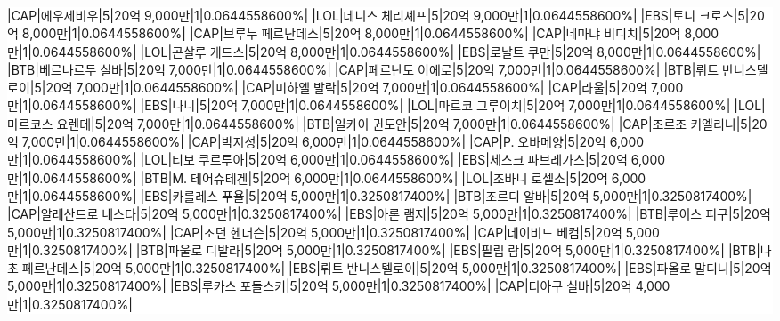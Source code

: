 |CAP|에우제비우|5|20억 9,000만|1|0.0644558600%|
|LOL|데니스 체리셰프|5|20억 9,000만|1|0.0644558600%|
|EBS|토니 크로스|5|20억 8,000만|1|0.0644558600%|
|CAP|브루누 페르난데스|5|20억 8,000만|1|0.0644558600%|
|CAP|네마냐 비디치|5|20억 8,000만|1|0.0644558600%|
|LOL|곤살루 게드스|5|20억 8,000만|1|0.0644558600%|
|EBS|로날트 쿠만|5|20억 8,000만|1|0.0644558600%|
|BTB|베르나르두 실바|5|20억 7,000만|1|0.0644558600%|
|CAP|페르난도 이에로|5|20억 7,000만|1|0.0644558600%|
|BTB|뤼트 반니스텔로이|5|20억 7,000만|1|0.0644558600%|
|CAP|미하엘 발락|5|20억 7,000만|1|0.0644558600%|
|CAP|라울|5|20억 7,000만|1|0.0644558600%|
|EBS|나니|5|20억 7,000만|1|0.0644558600%|
|LOL|마르코 그루이치|5|20억 7,000만|1|0.0644558600%|
|LOL|마르코스 요렌테|5|20억 7,000만|1|0.0644558600%|
|BTB|일카이 귄도안|5|20억 7,000만|1|0.0644558600%|
|CAP|조르조 키엘리니|5|20억 7,000만|1|0.0644558600%|
|CAP|박지성|5|20억 6,000만|1|0.0644558600%|
|CAP|P. 오바메양|5|20억 6,000만|1|0.0644558600%|
|LOL|티보 쿠르투아|5|20억 6,000만|1|0.0644558600%|
|EBS|세스크 파브레가스|5|20억 6,000만|1|0.0644558600%|
|BTB|M. 테어슈테겐|5|20억 6,000만|1|0.0644558600%|
|LOL|조바니 로셀소|5|20억 6,000만|1|0.0644558600%|
|EBS|카를레스 푸욜|5|20억 5,000만|1|0.3250817400%|
|BTB|조르디 알바|5|20억 5,000만|1|0.3250817400%|
|CAP|알레산드로 네스타|5|20억 5,000만|1|0.3250817400%|
|EBS|아론 램지|5|20억 5,000만|1|0.3250817400%|
|BTB|루이스 피구|5|20억 5,000만|1|0.3250817400%|
|CAP|조던 헨더슨|5|20억 5,000만|1|0.3250817400%|
|CAP|데이비드 베컴|5|20억 5,000만|1|0.3250817400%|
|BTB|파울로 디발라|5|20억 5,000만|1|0.3250817400%|
|EBS|필립 람|5|20억 5,000만|1|0.3250817400%|
|BTB|나초 페르난데스|5|20억 5,000만|1|0.3250817400%|
|EBS|뤼트 반니스텔로이|5|20억 5,000만|1|0.3250817400%|
|EBS|파올로 말디니|5|20억 5,000만|1|0.3250817400%|
|EBS|루카스 포돌스키|5|20억 5,000만|1|0.3250817400%|
|CAP|티아구 실바|5|20억 4,000만|1|0.3250817400%|